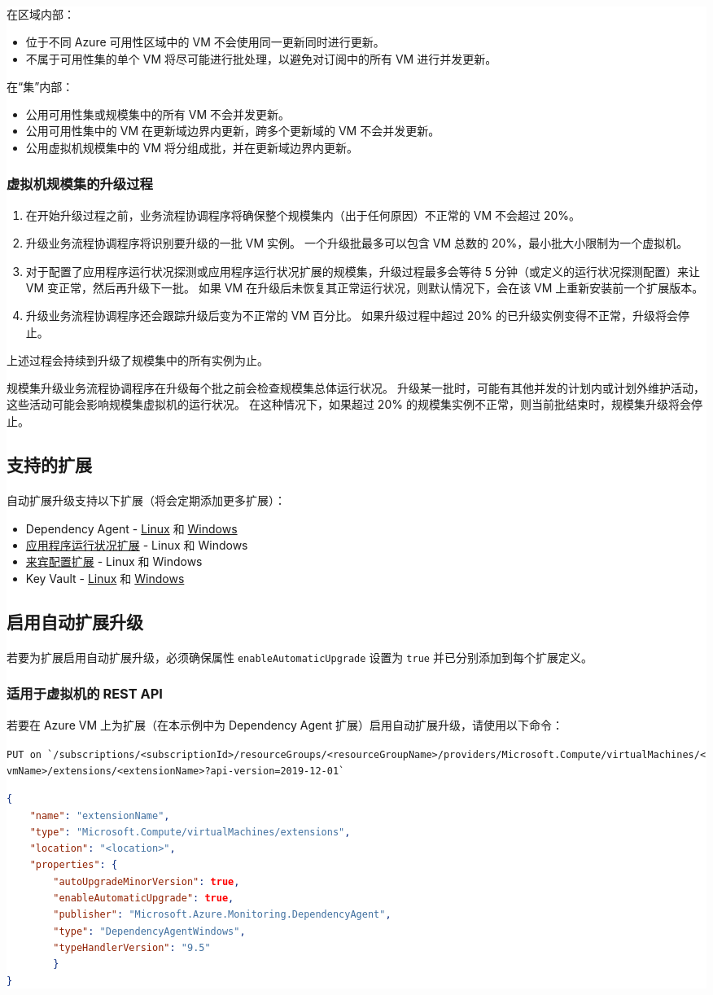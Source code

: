 在区域内部：
- 位于不同 Azure 可用性区域中的 VM 不会使用同一更新同时进行更新。
- 不属于可用性集的单个 VM 将尽可能进行批处理，以避免对订阅中的所有 VM 进行并发更新。  

在“集”内部：
- 公用可用性集或规模集中的所有 VM 不会并发更新。  
- 公用可用性集中的 VM 在更新域边界内更新，跨多个更新域的 VM 不会并发更新。  
- 公用虚拟机规模集中的 VM 将分组成批，并在更新域边界内更新。

### <a name="upgrade-process-for-virtual-machine-scale-sets"></a>虚拟机规模集的升级过程
1. 在开始升级过程之前，业务流程协调程序将确保整个规模集内（出于任何原因）不正常的 VM 不会超过 20%。

2. 升级业务流程协调程序将识别要升级的一批 VM 实例。 一个升级批最多可以包含 VM 总数的 20%，最小批大小限制为一个虚拟机。

3. 对于配置了应用程序运行状况探测或应用程序运行状况扩展的规模集，升级过程最多会等待 5 分钟（或定义的运行状况探测配置）来让 VM 变正常，然后再升级下一批。 如果 VM 在升级后未恢复其正常运行状况，则默认情况下，会在该 VM 上重新安装前一个扩展版本。

4. 升级业务流程协调程序还会跟踪升级后变为不正常的 VM 百分比。 如果升级过程中超过 20% 的已升级实例变得不正常，升级将会停止。

上述过程会持续到升级了规模集中的所有实例为止。

规模集升级业务流程协调程序在升级每个批之前会检查规模集总体运行状况。 升级某一批时，可能有其他并发的计划内或计划外维护活动，这些活动可能会影响规模集虚拟机的运行状况。 在这种情况下，如果超过 20% 的规模集实例不正常，则当前批结束时，规模集升级将会停止。

## <a name="supported-extensions"></a>支持的扩展
自动扩展升级支持以下扩展（将会定期添加更多扩展）：
- Dependency Agent - [Linux](./extensions/agent-dependency-linux.md) 和 [Windows](./extensions/agent-dependency-windows.md)
- [应用程序运行状况扩展](../virtual-machine-scale-sets/virtual-machine-scale-sets-health-extension.md) - Linux 和 Windows
- [来宾配置扩展](./extensions/guest-configuration.md) - Linux 和 Windows
- Key Vault - [Linux](./extensions/key-vault-linux.md) 和 [Windows](./extensions/key-vault-windows.md)


## <a name="enabling-automatic-extension-upgrade"></a>启用自动扩展升级

若要为扩展启用自动扩展升级，必须确保属性 `enableAutomaticUpgrade` 设置为 `true` 并已分别添加到每个扩展定义。

### <a name="rest-api-for-virtual-machines"></a>适用于虚拟机的 REST API
若要在 Azure VM 上为扩展（在本示例中为 Dependency Agent 扩展）启用自动扩展升级，请使用以下命令：

```
PUT on `/subscriptions/<subscriptionId>/resourceGroups/<resourceGroupName>/providers/Microsoft.Compute/virtualMachines/<vmName>/extensions/<extensionName>?api-version=2019-12-01`
```

```json
{    
    "name": "extensionName",
    "type": "Microsoft.Compute/virtualMachines/extensions",
    "location": "<location>",
    "properties": {
        "autoUpgradeMinorVersion": true,
        "enableAutomaticUpgrade": true, 
        "publisher": "Microsoft.Azure.Monitoring.DependencyAgent",
        "type": "DependencyAgentWindows",
        "typeHandlerVersion": "9.5"
        }
}
```
